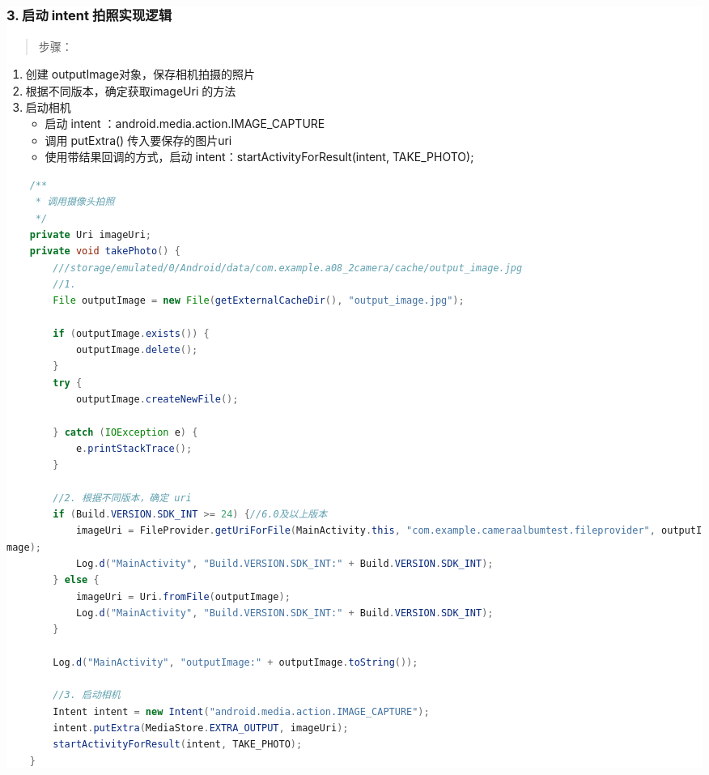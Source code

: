 
### 3. 启动 intent 拍照实现逻辑

> 步骤：

1. 创建 outputImage对象，保存相机拍摄的照片
2. 根据不同版本，确定获取imageUri 的方法
3. 启动相机
    - 启动 intent  ：android.media.action.IMAGE_CAPTURE
    - 调用 putExtra() 传入要保存的图片uri
    - 使用带结果回调的方式，启动 intent：startActivityForResult(intent, TAKE_PHOTO);




```java
    /**
     * 调用摄像头拍照
     */
    private Uri imageUri;
    private void takePhoto() {
        ///storage/emulated/0/Android/data/com.example.a08_2camera/cache/output_image.jpg
        //1. 
        File outputImage = new File(getExternalCacheDir(), "output_image.jpg");

        if (outputImage.exists()) {
            outputImage.delete();
        }
        try {
            outputImage.createNewFile();

        } catch (IOException e) {
            e.printStackTrace();
        }

        //2. 根据不同版本，确定 uri
        if (Build.VERSION.SDK_INT >= 24) {//6.0及以上版本
            imageUri = FileProvider.getUriForFile(MainActivity.this, "com.example.cameraalbumtest.fileprovider", outputImage);
            Log.d("MainActivity", "Build.VERSION.SDK_INT:" + Build.VERSION.SDK_INT);
        } else {
            imageUri = Uri.fromFile(outputImage);
            Log.d("MainActivity", "Build.VERSION.SDK_INT:" + Build.VERSION.SDK_INT);
        }

        Log.d("MainActivity", "outputImage:" + outputImage.toString());

        //3. 启动相机
        Intent intent = new Intent("android.media.action.IMAGE_CAPTURE");
        intent.putExtra(MediaStore.EXTRA_OUTPUT, imageUri);
        startActivityForResult(intent, TAKE_PHOTO);
    }

```
